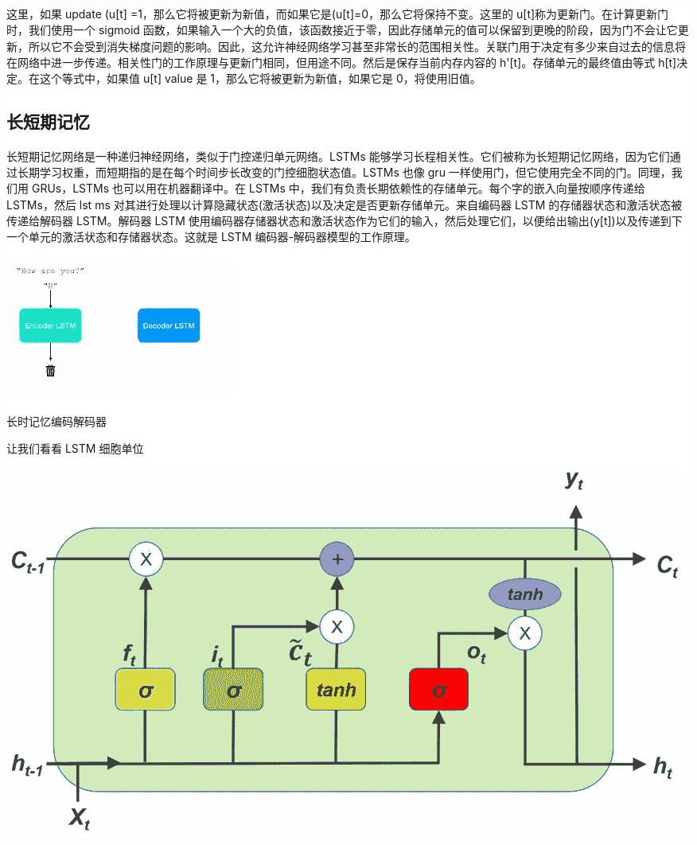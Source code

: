 这里，如果 update (u[t] =1，那么它将被更新为新值，而如果它是(u[t]=0，那么它将保持不变。这里的 u[t]称为更新门。在计算更新门时，我们使用一个 sigmoid 函数，如果输入一个大的负值，该函数接近于零，因此存储单元的值可以保留到更晚的阶段，因为门不会让它更新，所以它不会受到消失梯度问题的影响。因此，这允许神经网络学习甚至非常长的范围相关性。关联门用于决定有多少来自过去的信息将在网络中进一步传递。相关性门的工作原理与更新门相同，但用途不同。然后是保存当前内存内容的 h'[t]。存储单元的最终值由等式 h[t]决定。在这个等式中，如果值 u[t] value 是 1，那么它将被更新为新值，如果它是 0，将使用旧值。

## 长短期记忆

长短期记忆网络是一种递归神经网络，类似于门控递归单元网络。LSTMs 能够学习长程相关性。它们被称为长短期记忆网络，因为它们通过长期学习权重，而短期指的是在每个时间步长改变的门控细胞状态值。LSTMs 也像 gru 一样使用门，但它使用完全不同的门。同理，我们用 GRUs，LSTMs 也可以用在机器翻译中。在 LSTMs 中，我们有负责长期依赖性的存储单元。每个字的嵌入向量按顺序传递给 LSTMs，然后 lst ms 对其进行处理以计算隐藏状态(激活状态)以及决定是否更新存储单元。来自编码器 LSTM 的存储器状态和激活状态被传递给解码器 LSTM。解码器 LSTM 使用编码器存储器状态和激活状态作为它们的输入，然后处理它们，以便给出输出(y[t])以及传递到下一个单元的激活状态和存储器状态。这就是 LSTM 编码器-解码器模型的工作原理。

![](img/38dcaa8dd3609f1281e65b74c53ad6df.png)

长时记忆编码解码器

让我们看看 LSTM 细胞单位

![](img/724326e67063597b7e6612a9c012ebdd.png)
